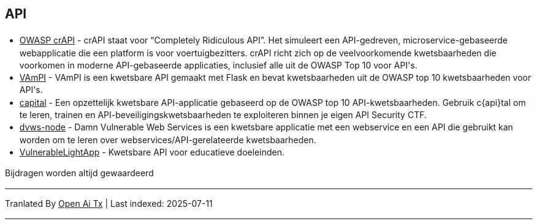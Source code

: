 ## API
- [OWASP crAPI](https://github.com/OWASP/crAPI) - crAPI staat voor “Completely Ridiculous API”. Het simuleert een API-gedreven, microservice-gebaseerde webapplicatie die een platform is voor voertuigbezitters. crAPI richt zich op de veelvoorkomende kwetsbaarheden die voorkomen in moderne API-gebaseerde applicaties, inclusief alle uit de OWASP Top 10 voor API's.
- [VAmPI](https://github.com/erev0s/VAmPI) - VAmPI is een kwetsbare API gemaakt met Flask en bevat kwetsbaarheden uit de OWASP top 10 kwetsbaarheden voor API's.
- [capital](https://github.com/Checkmarx/capital) - Een opzettelijk kwetsbare API-applicatie gebaseerd op de OWASP top 10 API-kwetsbaarheden. Gebruik c{api}tal om te leren, trainen en API-beveiligingskwetsbaarheden te exploiteren binnen je eigen API Security CTF.
- [dvws-node](https://github.com/snoopysecurity/dvws-node) - Damn Vulnerable Web Services is een kwetsbare applicatie met een webservice en een API die gebruikt kan worden om te leren over webservices/API-gerelateerde kwetsbaarheden.
- [VulnerableLightApp](https://github.com/Aif4thah/VulnerableLightApp) - Kwetsbare API voor educatieve doeleinden.


Bijdragen worden altijd gewaardeerd


---


Tranlated By [Open Ai Tx](https://github.com/OpenAiTx/OpenAiTx) | Last indexed: 2025-07-11


---